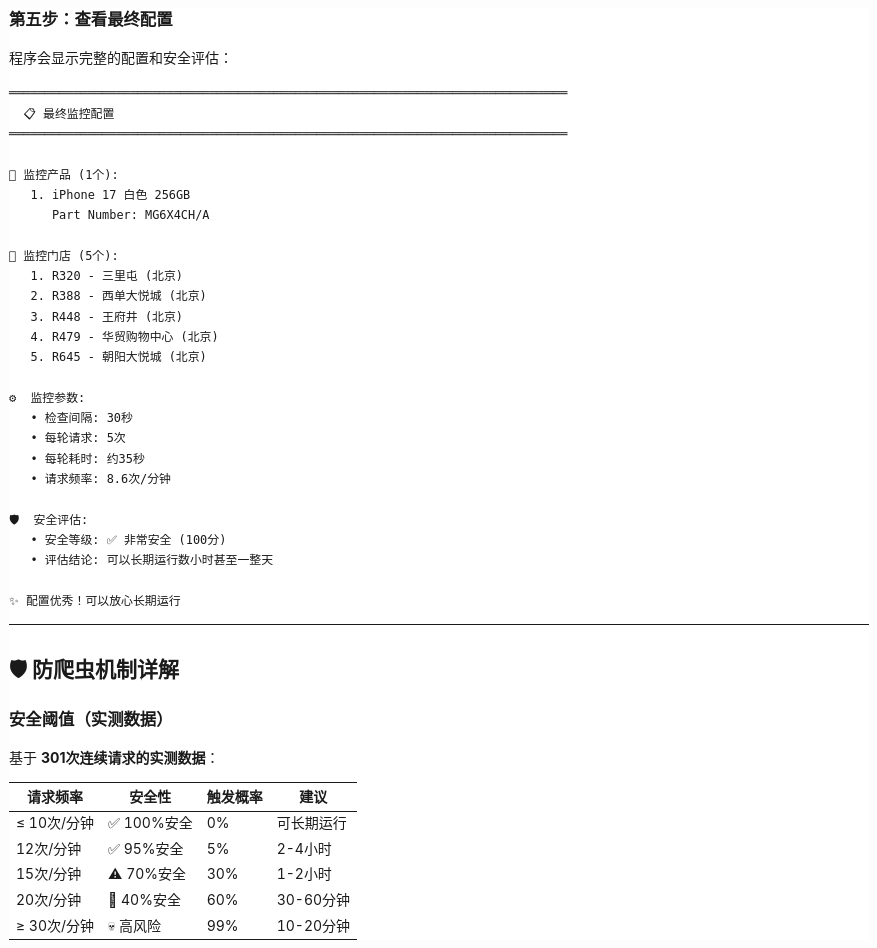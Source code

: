 ### 第五步：查看最终配置

程序会显示完整的配置和安全评估：

```
══════════════════════════════════════════════════════════════════════════════
  📋 最终监控配置
══════════════════════════════════════════════════════════════════════════════

📱 监控产品 (1个):
   1. iPhone 17 白色 256GB
      Part Number: MG6X4CH/A

🏪 监控门店 (5个):
   1. R320 - 三里屯 (北京)
   2. R388 - 西单大悦城 (北京)
   3. R448 - 王府井 (北京)
   4. R479 - 华贸购物中心 (北京)
   5. R645 - 朝阳大悦城 (北京)

⚙️  监控参数:
   • 检查间隔: 30秒
   • 每轮请求: 5次
   • 每轮耗时: 约35秒
   • 请求频率: 8.6次/分钟

🛡️  安全评估:
   • 安全等级: ✅ 非常安全 (100分)
   • 评估结论: 可以长期运行数小时甚至一整天

✨ 配置优秀！可以放心长期运行
```

---

## 🛡️ 防爬虫机制详解

### 安全阈值（实测数据）

基于 **301次连续请求的实测数据**：

| 请求频率 | 安全性 | 触发概率 | 建议 |
|---------|--------|---------|------|
| ≤ 10次/分钟 | ✅ 100%安全 | 0% | 可长期运行 |
| 12次/分钟 | ✅ 95%安全 | 5% | 2-4小时 |
| 15次/分钟 | ⚠️ 70%安全 | 30% | 1-2小时 |
| 20次/分钟 | 🔴 40%安全 | 60% | 30-60分钟 |
| ≥ 30次/分钟 | 💀 高风险 | 99% | 10-20分钟 |
